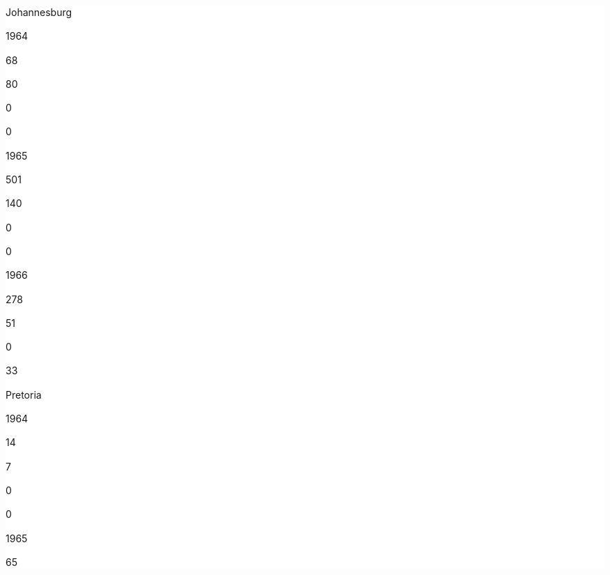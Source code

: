 <tr>

<td rowspan="3"><p><span class="col_825-826" refersTo="page_0424"/>Johannesburg</p></td>

<td><p>1964</p></td>

<td><p>68</p></td>

<td><p>80</p></td>

<td><p>0</p></td>

<td><p>0</p></td>

</tr>

<tr>

<td><p>1965</p></td>

<td><p>501</p></td>

<td><p>140</p></td>

<td><p>0</p></td>

<td><p>0</p></td>

</tr>

<tr>

<td><p>1966</p></td>

<td><p>278</p></td>

<td><p>51</p></td>

<td><p>0</p></td>

<td><p>33</p></td>

</tr>

<tr>

<td rowspan="3"><p>Pretoria</p></td>

<td><p>1964</p></td>

<td><p>14</p></td>

<td><p>7</p></td>

<td><p>0</p></td>

<td><p>0</p></td>

</tr>

<tr>

<td><p>1965</p></td>

<td><p>65</p></td>
